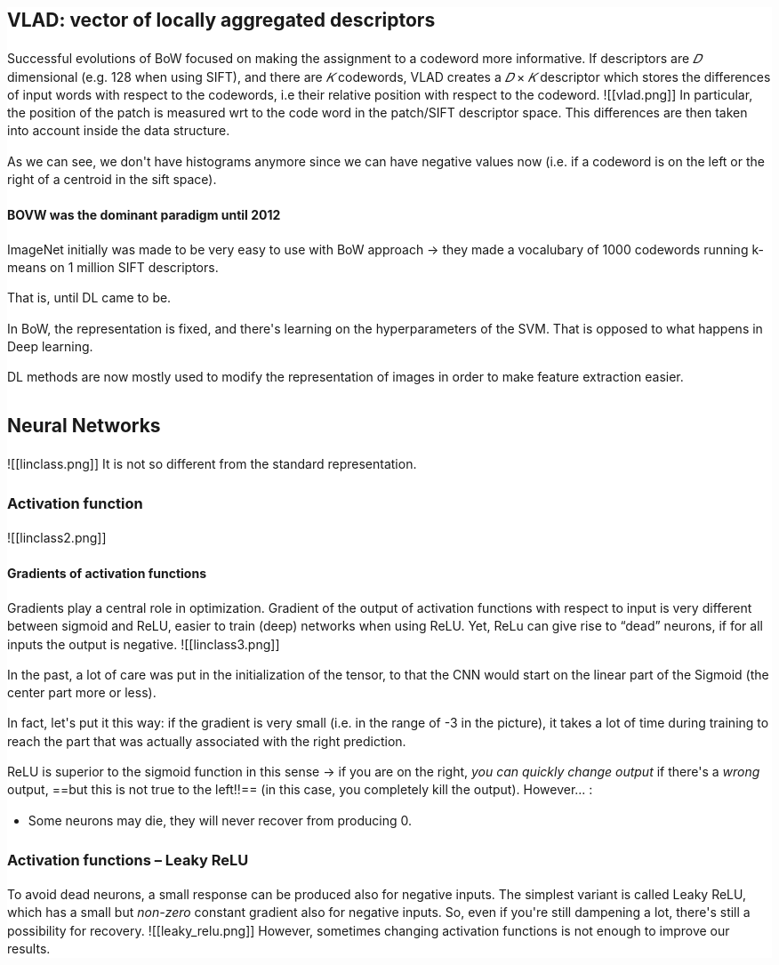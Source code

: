 ## VLAD: vector of locally aggregated descriptors
Successful evolutions of BoW focused on making the assignment to a codeword more informative. If descriptors are $𝐷$ dimensional (e.g. 128 when using SIFT), and there are $𝐾$ codewords, VLAD creates a $𝐷 × 𝐾$ descriptor which stores the differences of input words with respect to the codewords, i.e their relative position with respect to the codeword.
![[vlad.png]]
In particular, the position of the patch is measured wrt to the code word in the patch/SIFT descriptor space. This differences are then taken into account inside the data structure. 

As we can see, we don't have histograms anymore since we can have negative values now (i.e. if a codeword is on the left or the right of a centroid in the sift space).

#### BOVW was the dominant paradigm until 2012
ImageNet initially was made to be very easy to use with BoW approach -> they made a vocalubary of 1000 codewords running k-means on 1 million SIFT descriptors. 

That is, until DL came to be. 

In BoW, the representation is fixed, and there's learning on the hyperparameters of the SVM. 
That is opposed to what happens in Deep learning. 

DL methods are now mostly used to modify the representation of images in order to make feature extraction easier.

## Neural Networks
![[linclass.png]]
It is not so different from the standard representation. 

### Activation function
![[linclass2.png]]

#### Gradients of activation functions
Gradients play a central role in optimization. Gradient of the output of activation functions with respect to input is very different between sigmoid and ReLU, easier to train (deep) networks when using ReLU. Yet, ReLu can give rise to “dead” neurons, if for all inputs the output is negative.
![[linclass3.png]]

In the past, a lot of care was put in the initialization of the tensor, to that the CNN would start on the linear part of the Sigmoid (the center part more or less). 

In fact, let's put it this way: if the gradient is very small (i.e. in the range of -3 in the picture), it takes a lot of time during training to reach the part that was actually associated with the right prediction. 

ReLU is superior to the sigmoid function in this sense -> if you are on the right, _you can quickly change output_ if there's a _wrong_ output, ==but this is not true to the left!!== (in this case, you completely kill the output). However... :
- Some neurons may die, they will never recover from producing 0. 

### Activation functions – Leaky ReLU
To avoid dead neurons, a small response can be produced also for negative inputs. The simplest variant is called Leaky ReLU, which has a small but _non-zero_ constant gradient also for negative inputs.
So, even if you're still dampening a lot, there's still a possibility for recovery. 
![[leaky_relu.png]]
However, sometimes changing activation functions is not enough to improve our results. 
